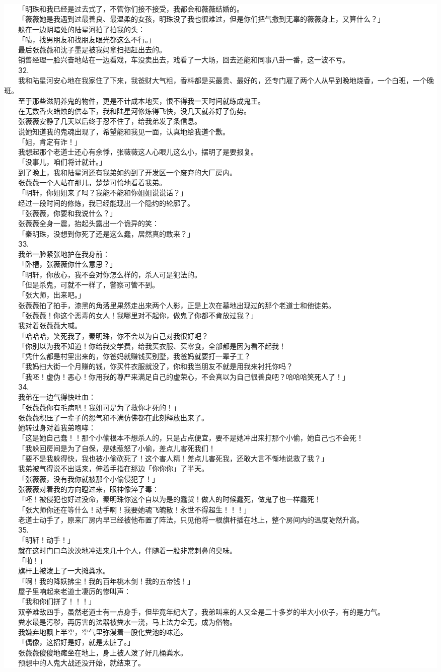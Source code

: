 &emsp;&emsp;「明珠和我已经是过去式了，不管你们接不接受，我都会和薇薇结婚的。  
&emsp;&emsp;「薇薇她是我遇到过最善良、最温柔的女孩，明珠没了我也很难过，但是你们把气撒到无辜的薇薇身上，又算什么？」  
&emsp;&emsp;躲在一边阴暗处的陆星河拍了拍我的头：  
&emsp;&emsp;「啧，找男朋友和找朋友眼光都这么不行。」  
&emsp;&emsp;最后张薇薇和沈子墨是被我妈拿扫把赶出去的。  
&emsp;&emsp;销售经理一脸兴奋地站在一边看戏，车没卖出去，戏看了一大场，回去还能和同事八卦一番，这一波不亏。  
&emsp;&emsp;32.  
&emsp;&emsp;我和陆星河安心地在我家住了下来，我爸财大气粗，香料都是买最贵、最好的，还专门雇了两个人从早到晚地烧香，一个白班，一个晚班。  
&emsp;&emsp;至于那些滋阴养鬼的物件，更是不计成本地买，恨不得我一天时间就练成鬼王。  
&emsp;&emsp;在无数香火蜡烛的供奉下，我和陆星河修炼得飞快，没几天就养好了伤势。  
&emsp;&emsp;张薇薇安静了几天以后终于忍不住了，给我弟发了条信息。  
&emsp;&emsp;说她知道我的鬼魂出现了，希望能和我见一面，认真地给我道个歉。  
&emsp;&emsp;「姐，肯定有诈！」  
&emsp;&emsp;我想起那个老道士还心有余悸，张薇薇这人心眼儿这么小，摆明了是要报复。  
&emsp;&emsp;「没事儿，咱们将计就计。」  
&emsp;&emsp;到了晚上，我和陆星河还有我弟如约到了开发区一个废弃的大厂房内。  
&emsp;&emsp;张薇薇一个人站在那儿，楚楚可怜地看着我弟。  
&emsp;&emsp;「明轩，你姐姐来了吗？我能不能和你姐姐说说话？」  
&emsp;&emsp;经过一段时间的修炼，我已经能现出一个隐约的轮廓了。  
&emsp;&emsp;「张薇薇，你要和我说什么？」  
&emsp;&emsp;张薇薇全身一震，抬起头露出一个诡异的笑：  
&emsp;&emsp;「秦明珠，没想到你死了还是这么蠢，居然真的敢来？」  
&emsp;&emsp;33.  
&emsp;&emsp;我弟一脸紧张地护在我身前：  
&emsp;&emsp;「卧槽，张薇薇你什么意思？」  
&emsp;&emsp;「明轩，你放心，我不会对你怎么样的，杀人可是犯法的。  
&emsp;&emsp;「但是杀鬼，可就不一样了，警察可管不到。  
&emsp;&emsp;「张大师，出来吧。」  
&emsp;&emsp;张薇薇拍了拍手，漆黑的角落里果然走出来两个人影，正是上次在墓地出现过的那个老道士和他徒弟。  
&emsp;&emsp;「张薇薇！你这个恶毒的女人！我哪里对不起你，做鬼了你都不肯放过我？」  
&emsp;&emsp;我对着张薇薇大喊。  
&emsp;&emsp;「哈哈哈，笑死我了，秦明珠，你不会以为自己对我很好吧？  
&emsp;&emsp;「你别以为我不知道！你给我交学费，给我买衣服、买零食，全部都是因为看不起我！  
&emsp;&emsp;「凭什么都是村里出来的，你爸妈就赚钱买别墅，我爸妈就要打一辈子工？  
&emsp;&emsp;「我妈扫大街一个月赚的钱，你买件衣服就没了，你和我当朋友不就是用我来衬托你吗？  
&emsp;&emsp;「我呸！虚伪！恶心！你用我的尊严来满足自己的虚荣心，不会真以为自己很善良吧？哈哈哈笑死人了！」  
&emsp;&emsp;34.  
&emsp;&emsp;我弟在一边气得快吐血：  
&emsp;&emsp;「张薇薇你有毛病吧！我姐可是为了救你才死的！」  
&emsp;&emsp;张薇薇积压了一辈子的怨气和不满仿佛都在此刻释放出来了。  
&emsp;&emsp;她转过身对着我弟咆哮：  
&emsp;&emsp;「这是她自己蠢！！那个小偷根本不想杀人的，只是占点便宜，要不是她冲出来打那个小偷，她自己也不会死！  
&emsp;&emsp;「我躲回房间是为了自保，是她惹怒了小偷，差点儿害死我们！  
&emsp;&emsp;「要不是我躲得快，我也被小偷砍死了！这个害人精！差点儿害死我，还敢大言不惭地说救了我？」  
&emsp;&emsp;我弟被气得说不出话来，伸着手指在那边「你你你」了半天。  
&emsp;&emsp;「张薇薇，没有我你就被那个小偷侵犯了！」  
&emsp;&emsp;张薇薇对着我的方向瞪过来，眼神像淬了毒：  
&emsp;&emsp;「呸！被侵犯也好过没命，秦明珠你这个自以为是的蠢货！做人的时候蠢死，做鬼了也一样蠢死！  
&emsp;&emsp;「张大师你还在等什么！动手啊！我要她魂飞魄散！永世不得超生！！！」  
&emsp;&emsp;老道士动手了，原来厂房内早已经被他布置了阵法，只见他将一根旗杆插在地上，整个房间内的温度陡然升高。  
&emsp;&emsp;35.  
&emsp;&emsp;「明轩！动手！」  
&emsp;&emsp;就在这时门口乌泱泱地冲进来几十个人，伴随着一股非常刺鼻的臭味。  
&emsp;&emsp;「啪！」  
&emsp;&emsp;旗杆上被泼上了一大摊粪水。  
&emsp;&emsp;「啊！我的降妖拂尘！我的百年桃木剑！我的五帝钱！」  
&emsp;&emsp;屋子里响起来老道士凄厉的惨叫声：  
&emsp;&emsp;「我和你们拼了！！！」  
&emsp;&emsp;双拳难敌四手，虽然老道士有一点身手，但毕竟年纪大了，我弟叫来的人又全是二十多岁的半大小伙子，有的是力气。  
&emsp;&emsp;粪水最是污秽，再厉害的法器被粪水一浇，马上法力全无，成为俗物。  
&emsp;&emsp;我嫌弃地飘上半空，空气里弥漫着一股化粪池的味道。  
&emsp;&emsp;「偶像，这招好是好，就是太脏了。」  
&emsp;&emsp;张薇薇傻傻地瘫坐在地上，身上被人泼了好几桶粪水。  
&emsp;&emsp;预想中的人鬼大战还没开始，就结束了。  